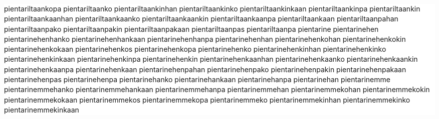 pientariltaankopa
pientariltaanko
pientariltaankinhan
pientariltaankinko
pientariltaankinkaan
pientariltaankinpa
pientariltaankin
pientariltaankaanhan
pientariltaankaanko
pientariltaankaankin
pientariltaankaanpa
pientariltaankaan
pientariltaanpahan
pientariltaanpako
pientariltaanpakin
pientariltaanpakaan
pientariltaanpas
pientariltaanpa
pientarine
pientarinehen
pientarinehenhanko
pientarinehenhankaan
pientarinehenhanpa
pientarinehenhan
pientarinehenkohan
pientarinehenkokin
pientarinehenkokaan
pientarinehenkos
pientarinehenkopa
pientarinehenko
pientarinehenkinhan
pientarinehenkinko
pientarinehenkinkaan
pientarinehenkinpa
pientarinehenkin
pientarinehenkaanhan
pientarinehenkaanko
pientarinehenkaankin
pientarinehenkaanpa
pientarinehenkaan
pientarinehenpahan
pientarinehenpako
pientarinehenpakin
pientarinehenpakaan
pientarinehenpas
pientarinehenpa
pientarinehanko
pientarinehankaan
pientarinehanpa
pientarinehan
pientarinemme
pientarinemmehanko
pientarinemmehankaan
pientarinemmehanpa
pientarinemmehan
pientarinemmekohan
pientarinemmekokin
pientarinemmekokaan
pientarinemmekos
pientarinemmekopa
pientarinemmeko
pientarinemmekinhan
pientarinemmekinko
pientarinemmekinkaan
